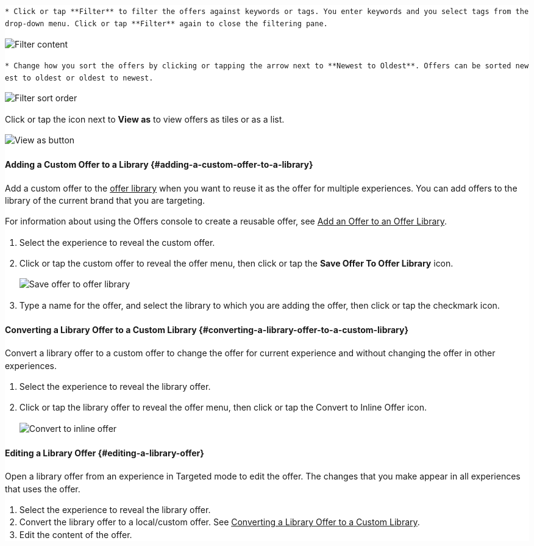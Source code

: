     * Click or tap **Filter** to filter the offers against keywords or tags. You enter keywords and you select tags from the drop-down menu. Click or tap **Filter** again to close the filtering pane.

   ![Filter content](/help/sites-cloud/authoring/assets/targeted-filter.png)

    * Change how you sort the offers by clicking or tapping the arrow next to **Newest to Oldest**. Offers can be sorted newest to oldest or oldest to newest.

   ![Filter sort order](/help/sites-cloud/authoring/assets/targeted-filter-sort.png)

   Click or tap the icon next to **View as** to view offers as tiles or as a list.

   ![View as button](/help/sites-cloud/authoring/assets/targeted-view-as-button.png)

#### Adding a Custom Offer to a Library {#adding-a-custom-offer-to-a-library}

Add a custom offer to the [offer library](/help/sites-cloud/authoring/personalization/offers.md) when you want to reuse it as the offer for multiple experiences. You can add offers to the library of the current brand that you are targeting.

For information about using the Offers console to create a reusable offer, see [Add an Offer to an Offer Library](/help/sites-cloud/authoring/personalization/offers.md#add-an-offer-to-an-offer-library).

1. Select the experience to reveal the custom offer.
1. Click or tap the custom offer to reveal the offer menu, then click or tap the **Save Offer To Offer Library** icon.

   ![Save offer to offer library](/help/sites-cloud/authoring/assets/targeted-save-offer-library-button.png)

1. Type a name for the offer, and select the library to which you are adding the offer, then click or tap the checkmark icon.

#### Converting a Library Offer to a Custom Library {#converting-a-library-offer-to-a-custom-library}

Convert a library offer to a custom offer to change the offer for current experience and without changing the offer in other experiences.

1. Select the experience to reveal the library offer.
1. Click or tap the library offer to reveal the offer menu, then click or tap the Convert to Inline Offer icon.

   ![Convert to inline offer](/help/sites-cloud/authoring/assets/targeted-convert-inline.png)

#### Editing a Library Offer {#editing-a-library-offer}

Open a library offer from an experience in Targeted mode to edit the offer. The changes that you make appear in all experiences that uses the offer.

1. Select the experience to reveal the library offer.
1. Convert the library offer to a local/custom offer. See [Converting a Library Offer to a Custom Library](#converting-a-library-offer-to-a-custom-library).
1. Edit the content of the offer.
